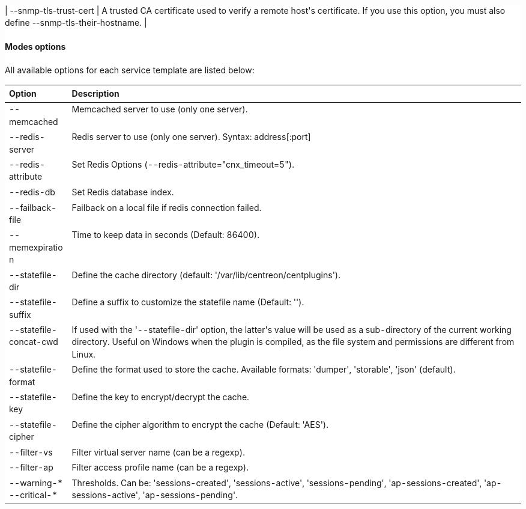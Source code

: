 | --snmp-tls-trust-cert                      | A trusted CA certificate used to verify a remote host's certificate. If you use this option, you must also define --snmp-tls-their-hostname.                                                                                                                                                                                                                                                                                                                                                                                                                                                                                                                                                                                                                                                                                                                                                                                                             |

#### Modes options

All available options for each service template are listed below:

<Tabs groupId="sync">
<TabItem value="APM-Sessions" label="APM-Sessions">

| Option                   | Description                                                                                                                                                                                                                                   |
|:-------------------------|:----------------------------------------------------------------------------------------------------------------------------------------------------------------------------------------------------------------------------------------------|
| --memcached              | Memcached server to use (only one server).                                                                                                                                                                                                    |
| --redis-server           | Redis server to use (only one server). Syntax: address\[:port\]                                                                                                                                                                               |
| --redis-attribute        | Set Redis Options (--redis-attribute="cnx\_timeout=5").                                                                                                                                                                                       |
| --redis-db               | Set Redis database index.                                                                                                                                                                                                                     |
| --failback-file          | Failback on a local file if redis connection failed.                                                                                                                                                                                          |
| --memexpiration          | Time to keep data in seconds (Default: 86400).                                                                                                                                                                                                |
| --statefile-dir          | Define the cache directory (default: '/var/lib/centreon/centplugins').                                                                                                                                                                        |
| --statefile-suffix       | Define a suffix to customize the statefile name (Default: '').                                                                                                                                                                                |
| --statefile-concat-cwd   | If used with the '--statefile-dir' option, the latter's value will be used as a sub-directory of the current working directory. Useful on Windows when the plugin is compiled, as the file system and permissions are different from Linux.   |
| --statefile-format       | Define the format used to store the cache. Available formats: 'dumper', 'storable', 'json' (default).                                                                                                                                         |
| --statefile-key          | Define the key to encrypt/decrypt the cache.                                                                                                                                                                                                  |
| --statefile-cipher       | Define the cipher algorithm to encrypt the cache (Default: 'AES').                                                                                                                                                                            |
| --filter-vs              | Filter virtual server name (can be a regexp).                                                                                                                                                                                                 |
| --filter-ap              | Filter access profile name (can be a regexp).                                                                                                                                                                                                 |
| --warning-* --critical-* | Thresholds. Can be: 'sessions-created', 'sessions-active', 'sessions-pending', 'ap-sessions-created', 'ap-sessions-active', 'ap-sessions-pending'.                                                                                            |

</TabItem>
<TabItem value="Connections" label="Connections">
